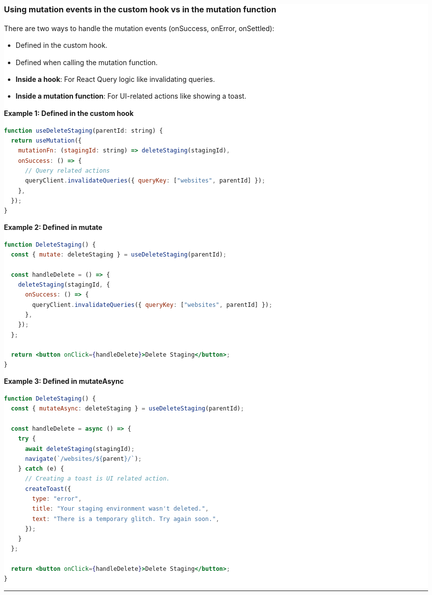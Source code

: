 
### Using mutation events in the custom hook vs in the mutation function

There are two ways to handle the mutation events (onSuccess, onError, onSettled):

- Defined in the custom hook.
- Defined when calling the mutation function.

- **Inside a hook**: For React Query logic like invalidating queries.
- **Inside a mutation function**: For UI-related actions like showing a toast.

**Example 1: Defined in the custom hook**

```jsx
function useDeleteStaging(parentId: string) {
  return useMutation({
    mutationFn: (stagingId: string) => deleteStaging(stagingId),
    onSuccess: () => {
      // Query related actions
      queryClient.invalidateQueries({ queryKey: ["websites", parentId] });
    },
  });
}
```

**Example 2: Defined in mutate**

```jsx
function DeleteStaging() {
  const { mutate: deleteStaging } = useDeleteStaging(parentId);

  const handleDelete = () => {
    deleteStaging(stagingId, {
      onSuccess: () => {
        queryClient.invalidateQueries({ queryKey: ["websites", parentId] });
      },
    });
  };

  return <button onClick={handleDelete}>Delete Staging</button>;
}
```

**Example 3: Defined in mutateAsync**

```jsx
function DeleteStaging() {
  const { mutateAsync: deleteStaging } = useDeleteStaging(parentId);

  const handleDelete = async () => {
    try {
      await deleteStaging(stagingId);
      navigate(`/websites/${parent}/`);
    } catch (e) {
      // Creating a toast is UI related action.
      createToast({
        type: "error",
        title: "Your staging environment wasn't deleted.",
        text: "There is a temporary glitch. Try again soon.",
      });
    }
  };

  return <button onClick={handleDelete}>Delete Staging</button>;
}
```

---
